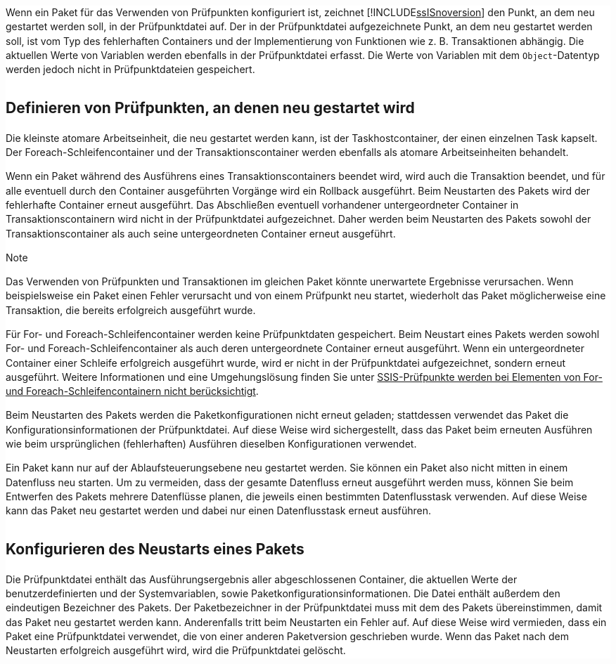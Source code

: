  Wenn ein Paket für das Verwenden von Prüfpunkten konfiguriert ist, zeichnet [!INCLUDE[ssISnoversion](../../includes/ssisnoversion-md.md)] den Punkt, an dem neu gestartet werden soll, in der Prüfpunktdatei auf. Der in der Prüfpunktdatei aufgezeichnete Punkt, an dem neu gestartet werden soll, ist vom Typ des fehlerhaften Containers und der Implementierung von Funktionen wie z. B. Transaktionen abhängig. Die aktuellen Werte von Variablen werden ebenfalls in der Prüfpunktdatei erfasst. Die Werte von Variablen mit dem `Object`-Datentyp werden jedoch nicht in Prüfpunktdateien gespeichert.  
  
## <a name="defining-restart-points"></a>Definieren von Prüfpunkten, an denen neu gestartet wird  
 Die kleinste atomare Arbeitseinheit, die neu gestartet werden kann, ist der Taskhostcontainer, der einen einzelnen Task kapselt. Der Foreach-Schleifencontainer und der Transaktionscontainer werden ebenfalls als atomare Arbeitseinheiten behandelt.  
  
 Wenn ein Paket während des Ausführens eines Transaktionscontainers beendet wird, wird auch die Transaktion beendet, und für alle eventuell durch den Container ausgeführten Vorgänge wird ein Rollback ausgeführt. Beim Neustarten des Pakets wird der fehlerhafte Container erneut ausgeführt. Das Abschließen eventuell vorhandener untergeordneter Container in Transaktionscontainern wird nicht in der Prüfpunktdatei aufgezeichnet. Daher werden beim Neustarten des Pakets sowohl der Transaktionscontainer als auch seine untergeordneten Container erneut ausgeführt.  
  
> [!NOTE]  
>  Das Verwenden von Prüfpunkten und Transaktionen im gleichen Paket könnte unerwartete Ergebnisse verursachen. Wenn beispielsweise ein Paket einen Fehler verursacht und von einem Prüfpunkt neu startet, wiederholt das Paket möglicherweise eine Transaktion, die bereits erfolgreich ausgeführt wurde.  
  
 Für For- und Foreach-Schleifencontainer werden keine Prüfpunktdaten gespeichert. Beim Neustart eines Pakets werden sowohl For- und Foreach-Schleifencontainer als auch deren untergeordnete Container erneut ausgeführt. Wenn ein untergeordneter Container einer Schleife erfolgreich ausgeführt wurde, wird er nicht in der Prüfpunktdatei aufgezeichnet, sondern erneut ausgeführt. Weitere Informationen und eine Umgehungslösung finden Sie unter [SSIS-Prüfpunkte werden bei Elementen von For- und Foreach-Schleifencontainern nicht berücksichtigt](https://go.microsoft.com/fwlink/?LinkId=241633).  
  
 Beim Neustarten des Pakets werden die Paketkonfigurationen nicht erneut geladen; stattdessen verwendet das Paket die Konfigurationsinformationen der Prüfpunktdatei. Auf diese Weise wird sichergestellt, dass das Paket beim erneuten Ausführen wie beim ursprünglichen (fehlerhaften) Ausführen dieselben Konfigurationen verwendet.  
  
 Ein Paket kann nur auf der Ablaufsteuerungsebene neu gestartet werden. Sie können ein Paket also nicht mitten in einem Datenfluss neu starten. Um zu vermeiden, dass der gesamte Datenfluss erneut ausgeführt werden muss, können Sie beim Entwerfen des Pakets mehrere Datenflüsse planen, die jeweils einen bestimmten Datenflusstask verwenden. Auf diese Weise kann das Paket neu gestartet werden und dabei nur einen Datenflusstask erneut ausführen.  
  
## <a name="configuring-a-package-to-restart"></a>Konfigurieren des Neustarts eines Pakets  
 Die Prüfpunktdatei enthält das Ausführungsergebnis aller abgeschlossenen Container, die aktuellen Werte der benutzerdefinierten und der Systemvariablen, sowie Paketkonfigurationsinformationen. Die Datei enthält außerdem den eindeutigen Bezeichner des Pakets. Der Paketbezeichner in der Prüfpunktdatei muss mit dem des Pakets übereinstimmen, damit das Paket neu gestartet werden kann. Anderenfalls tritt beim Neustarten ein Fehler auf. Auf diese Weise wird vermieden, dass ein Paket eine Prüfpunktdatei verwendet, die von einer anderen Paketversion geschrieben wurde. Wenn das Paket nach dem Neustarten erfolgreich ausgeführt wird, wird die Prüfpunktdatei gelöscht.  
  